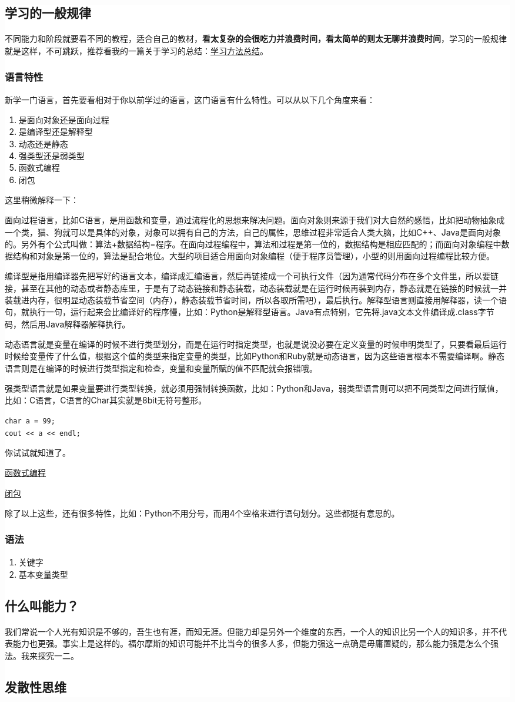 ## 学习的一般规律

不同能力和阶段就要看不同的教程，适合自己的教材，**看太复杂的会很吃力并浪费时间，看太简单的则太无聊并浪费时间**，学习的一般规律就是这样，不可跳跃，推荐看我的一篇关于学习的总结：[学习方法总结](https://liuqinh2s.github.io/2017/01/%E5%AD%A6%E4%B9%A0%E6%96%B9%E6%B3%95%E6%80%BB%E7%BB%93/)。

### 语言特性

新学一门语言，首先要看相对于你以前学过的语言，这门语言有什么特性。可以从以下几个角度来看：

1. 是面向对象还是面向过程
2. 是编译型还是解释型
3. 动态还是静态
4. 强类型还是弱类型
5. 函数式编程
6. 闭包

这里稍微解释一下：

面向过程语言，比如C语言，是用函数和变量，通过流程化的思想来解决问题。面向对象则来源于我们对大自然的感悟，比如把动物抽象成一个类，猫、狗就可以是具体的对象，对象可以拥有自己的方法，自己的属性，思维过程非常适合人类大脑，比如C++、Java是面向对象的。另外有个公式叫做：算法+数据结构=程序。在面向过程编程中，算法和过程是第一位的，数据结构是相应匹配的；而面向对象编程中数据结构和对象是第一位的，算法是配合地位。大型的项目适合用面向对象编程（便于程序员管理），小型的则用面向过程编程比较方便。

编译型是指用编译器先把写好的语言文本，编译成汇编语言，然后再链接成一个可执行文件（因为通常代码分布在多个文件里，所以要链接，甚至在其他的动态或者静态库里，于是有了动态链接和静态装载，动态装载就是在运行时候再装到内存，静态就是在链接的时候就一并装载进内存，很明显动态装载节省空间（内存），静态装载节省时间，所以各取所需吧），最后执行。解释型语言则直接用解释器，读一个语句，就执行一句，运行起来会比编译好的程序慢，比如：Python是解释型语言。Java有点特别，它先将.java文本文件编译成.class字节码，然后用Java解释器解释执行。

动态语言就是变量在编译的时候不进行类型划分，而是在运行时指定类型，也就是说没必要在定义变量的时候申明类型了，只要看最后运行时候给变量传了什么值，根据这个值的类型来指定变量的类型，比如Python和Ruby就是动态语言，因为这些语言根本不需要编译啊。静态语言则是在编译的时候进行类型指定和检查，变量和变量所赋的值不匹配就会报错哦。

强类型语言就是如果变量要进行类型转换，就必须用强制转换函数，比如：Python和Java，弱类型语言则可以把不同类型之间进行赋值，比如：C语言，C语言的Char其实就是8bit无符号整形。

```
char a = 99;
cout << a << endl;
```

你试试就知道了。

[函数式编程](http://www.ruanyifeng.com/blog/2012/04/functional_programming.html)

[闭包](https://zh.wikipedia.org/wiki/%E9%97%AD%E5%8C%85_(%E8%AE%A1%E7%AE%97%E6%9C%BA%E7%A7%91%E5%AD%A6))

除了以上这些，还有很多特性，比如：Python不用分号，而用4个空格来进行语句划分。这些都挺有意思的。

### 语法

1. 关键字
2. 基本变量类型

## 什么叫能力？

我们常说一个人光有知识是不够的，吾生也有涯，而知无涯。但能力却是另外一个维度的东西，一个人的知识比另一个人的知识多，并不代表能力也更强。事实上是这样的。福尔摩斯的知识可能并不比当今的很多人多，但能力强这一点确是毋庸置疑的，那么能力强是怎么个强法。我来探究一二。

## 发散性思维
